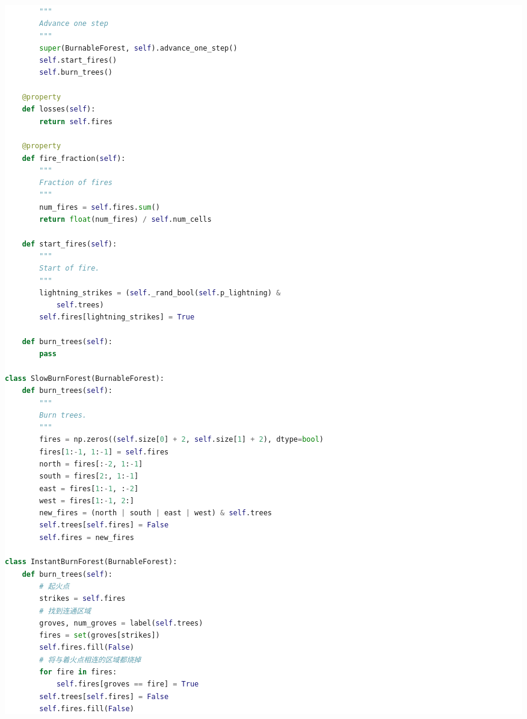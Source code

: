 ```python
        """
        Advance one step
        """
        super(BurnableForest, self).advance_one_step()
        self.start_fires()
        self.burn_trees()
    
    @property
    def losses(self):
        return self.fires
    
    @property
    def fire_fraction(self):
        """
        Fraction of fires
        """
        num_fires = self.fires.sum()
        return float(num_fires) / self.num_cells
    
    def start_fires(self):
        """
        Start of fire.
        """
        lightning_strikes = (self._rand_bool(self.p_lightning) & 
            self.trees)
        self.fires[lightning_strikes] = True
    
    def burn_trees(self):    
        pass
    
class SlowBurnForest(BurnableForest):
    def burn_trees(self):
        """
        Burn trees.
        """
        fires = np.zeros((self.size[0] + 2, self.size[1] + 2), dtype=bool)
        fires[1:-1, 1:-1] = self.fires
        north = fires[:-2, 1:-1]
        south = fires[2:, 1:-1]
        east = fires[1:-1, :-2]
        west = fires[1:-1, 2:]
        new_fires = (north | south | east | west) & self.trees
        self.trees[self.fires] = False
        self.fires = new_fires

class InstantBurnForest(BurnableForest):
    def burn_trees(self):
        # 起火点
        strikes = self.fires
        # 找到连通区域
        groves, num_groves = label(self.trees)
        fires = set(groves[strikes])
        self.fires.fill(False)
        # 将与着火点相连的区域都烧掉
        for fire in fires:
            self.fires[groves == fire] = True
        self.trees[self.fires] = False
        self.fires.fill(False)
```
